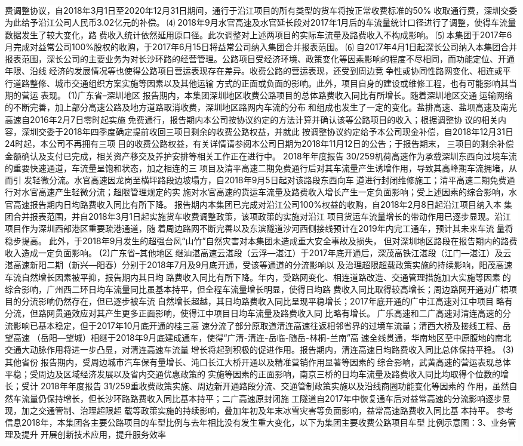 费调整协议，自2018年3月1日至2020年12月31日期间，通行于沿江项目的所有类型的货车将按正常收费标准的50%
收取通行费，深圳交委为此给予沿江公司人民币3.02亿元的补偿。
⑷
2018年9月水官高速及水官延长段对2017年1月后的车流量统计口径进行了调整，使得车流量数据发生了较大变化，路
费收入统计依然延用原口径。此次调整对上述两项目的实际车流量及路费收入不构成影响。
⑸
本集团于2017年6月完成对益常公司100%股权的收购，于2017年6月15日将益常公司纳入集团合并报表范围。
⑹
自2017年4月1日起深长公司纳入本集团合并报表范围，深长公司的主要业务为对长沙环路的经营管理。公路项目受经济环境、政策变化等因素影响的程度不尽相同，而功能定位、开通年限、沿线
经济的发展情况等也使得公路项目营运表现存在差异。收费公路的营运表现，还受到周边竞
争性或协同性路网变化、相连或平行道路整修、城市交通组织方案实施等因素以及其他运输
方式的正面或负面的影响。此外，项目自身的建设或维修工程，也有可能影响其当期的营运
表现。
(1)广东省–深圳地区
报告期内，本集团深圳地区收费公路项目的总体路费收入同比有所增长。随着深圳地区交通
运输网络的不断完善，加上部分高速公路及地方道路取消收费，深圳地区路网内车流的分布
和组成也发生了一定的变化。盐排高速、盐坝高速及南光高速自2016年2月7日零时起实施
免费通行，报告期内本公司按协议约定的方法计算并确认该等公路项目的收入；根据调整协
议的相关内容，深圳交委于2018年四季度确定提前收回三项目剩余的收费公路权益，并就此
按调整协议约定给予本公司现金补偿，自2018年12月31日24时起，本公司不再拥有三项
目的收费公路权益，有关详情请参阅本公司日期为2018年11月12日的公告；于报告期末，
三项目的剩余补偿金额确认及支付已完成，相关资产移交及养护安排等相关工作正在进行中。
2018年年度报告
30/259机荷高速作为承载深圳东西向过境车流的重要快速通道，车流量呈饱和状态，加之相连的三
项目及清平高速二期免费通行后对其车流量产生诱增作用，导致其高峰期车流拥堵，从而引
发轻微分流。水官高速因龙岗至横坪路段边坡塌方，自2018年9月5日起对该路段东西向车
道进行封闭维修施工；清平高速二期免费通行对水官高速产生轻微分流；超限管理规定的实
施对水官高速的货运车流量及路费收入增长产生一定负面影响；受上述因素的综合影响，水
官高速报告期内日均路费收入同比有所下降。
报告期内本集团已完成对沿江公司100%权益的收购，自2018年2月8日起沿江项目纳入本
集团合并报表范围，并自2018年3月1日起实施货车收费调整政策，该项政策的实施对沿江
项目货运车流量增长的带动作用已逐步显现。沿江项目作为深圳西部港区重要疏港通道，随
着周边路网不断完善以及东滨隧道沙河西侧接线预计在2019年内完工通车，预计其未来车流
量将稳步提高。
此外，于2018年9月发生的超强台风“山竹”自然灾害对本集团未造成重大安全事故及损失，
但对深圳地区路段在报告期内的路费收入造成一定负面影响。
(2)广东省–其他地区
继汕湛高速云湛段（云浮—湛江）于2017年底开通后，深茂高铁江湛段（江门—湛江）及云
湛高速新阳二期（新兴—阳春）分别于2018年7月及9月底开通，受该等通道的分流影响以
及治理超限超载政策实施的持续影响，阳茂高速车流自然增长因素被平抑，报告期内其日均
路费收入同比有所下降。年内，受路网变化、相连道路改造、交通管理措施加大实施等因素
的综合影响，广州西二环日均车流量同比虽基本持平，但全程车流量增长明显，使得日均路
费收入同比取得较高增长；周边路网开通对广梧项目的分流影响仍然存在，但已逐步被车流
自然增长超越，其日均路费收入同比呈现平稳增长；2017年底开通的广中江高速对江中项目
略有分流，但路网贯通效应对其产生更多正面影响，使得江中项目日均车流量及路费收入同
比略有增长。
广乐高速和二广高速对清连高速的分流影响已基本稳定，但于2017年10月底开通的桂三高
速分流了部分原取道清连高速往返相邻省界的过境车流量；清西大桥及接线工程、岳望高速
（岳阳—望城）相继于2018年9月底建成通车，使得“广清-清连-岳临-随岳-林桐-兰南”高
速全线贯通，华南地区至中原腹地的南北交通大动脉作用将进一步凸显，对清连高速车流量
增长将起到积极的促进作用。报告期内，清连高速日均路费收入同比总体保持平稳。
(3)其他省份
报告期内，受周边城市汽车保有量增长、沌口长江大桥开通以及精准营销作用显著等因素的
综合影响，武黄高速的营运表现总体平稳；受周边及区域经济发展以及省内交通优惠政策的
实施等因素的正面影响，南京三桥的日均车流量及路费收入同比均取得个位数的增长；受计
2018年年度报告
31/259重收费政策实施、周边新开通路段分流、交通管制政策实施以及沿线商圈功能变化等因素的
作用，虽然自然车流量仍保持增长，但长沙环路路费收入同比基本持平；二广高速原封闭施
工隧道自2017年中恢复通车后对益常高速的分流影响逐步显现，加之交通管制、治理超限超
载等政策实施的持续影响，叠加年初及年末冰雪灾害等负面影响，益常高速路费收入同比基
本持平。
参考信息2018年，本集团各主要公路项目的车型比例与去年相比没有发生重大变化，以下为集团主要收费公路项目车型
比例示意图：3、业务管理及提升
开展创新技术应用，提升服务效率